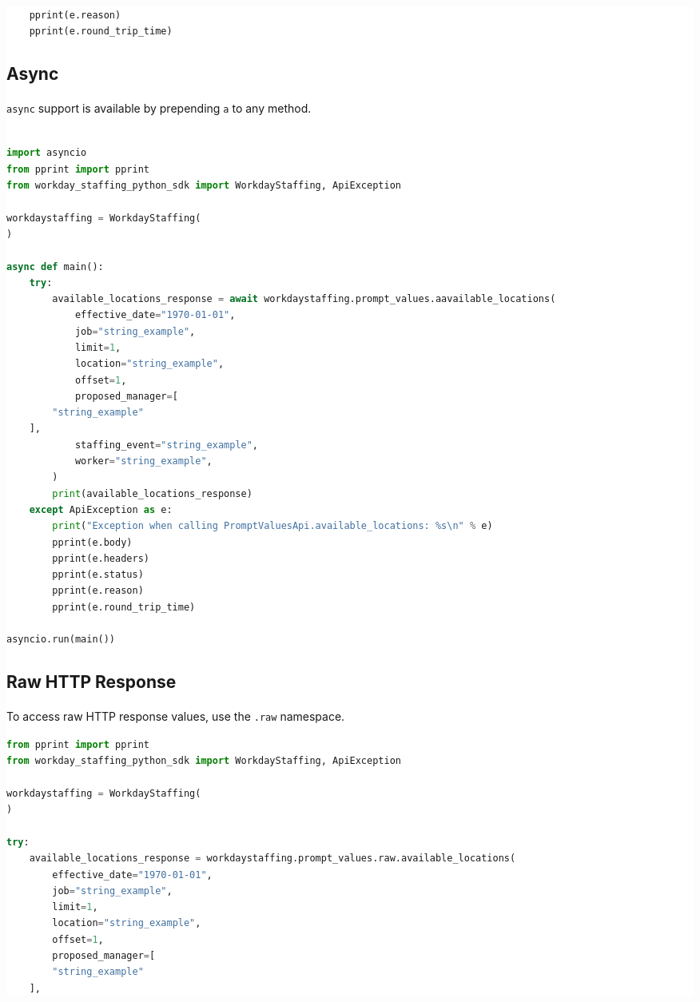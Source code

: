 ```python
    pprint(e.reason)
    pprint(e.round_trip_time)
```

## Async<a id="async"></a>

`async` support is available by prepending `a` to any method.

```python

import asyncio
from pprint import pprint
from workday_staffing_python_sdk import WorkdayStaffing, ApiException

workdaystaffing = WorkdayStaffing(
)

async def main():
    try:
        available_locations_response = await workdaystaffing.prompt_values.aavailable_locations(
            effective_date="1970-01-01",
            job="string_example",
            limit=1,
            location="string_example",
            offset=1,
            proposed_manager=[
        "string_example"
    ],
            staffing_event="string_example",
            worker="string_example",
        )
        print(available_locations_response)
    except ApiException as e:
        print("Exception when calling PromptValuesApi.available_locations: %s\n" % e)
        pprint(e.body)
        pprint(e.headers)
        pprint(e.status)
        pprint(e.reason)
        pprint(e.round_trip_time)

asyncio.run(main())
```

## Raw HTTP Response<a id="raw-http-response"></a>

To access raw HTTP response values, use the `.raw` namespace.

```python
from pprint import pprint
from workday_staffing_python_sdk import WorkdayStaffing, ApiException

workdaystaffing = WorkdayStaffing(
)

try:
    available_locations_response = workdaystaffing.prompt_values.raw.available_locations(
        effective_date="1970-01-01",
        job="string_example",
        limit=1,
        location="string_example",
        offset=1,
        proposed_manager=[
        "string_example"
    ],
```
